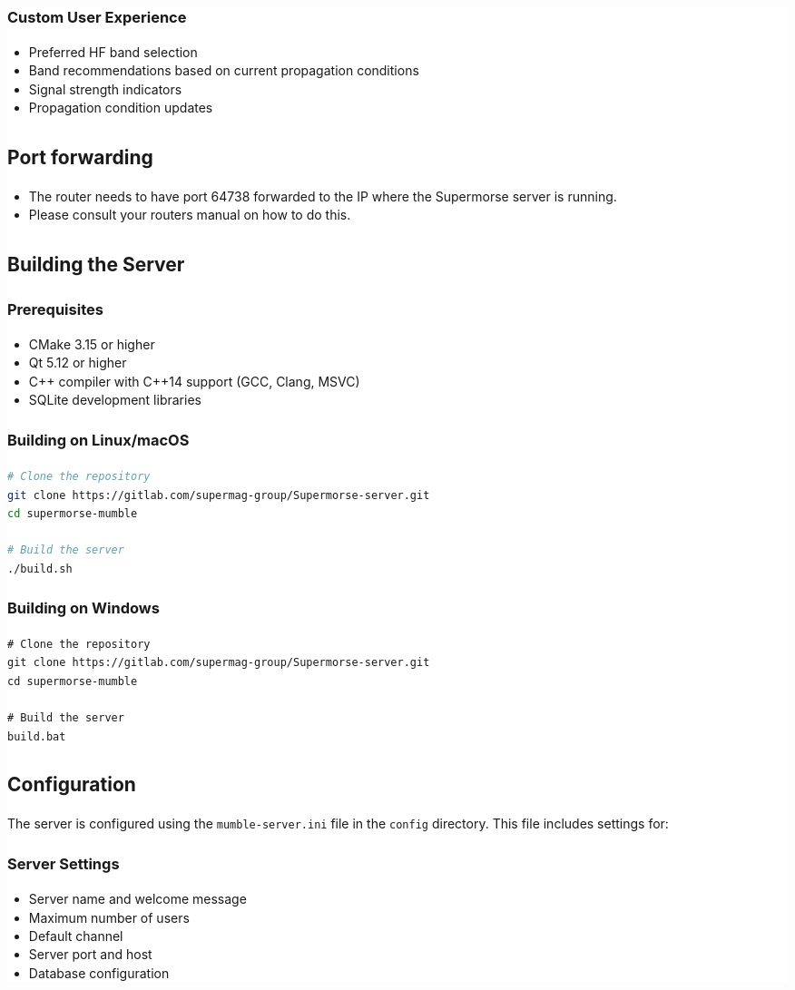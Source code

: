 ### Custom User Experience
- Preferred HF band selection
- Band recommendations based on current propagation conditions
- Signal strength indicators
- Propagation condition updates


## Port forwarding 
- The router needs to have port 64738 forwarded to the IP where the Supermorse server is running.
- Please consult your routers manual on how to do this. 



## Building the Server

### Prerequisites

- CMake 3.15 or higher
- Qt 5.12 or higher
- C++ compiler with C++14 support (GCC, Clang, MSVC)
- SQLite development libraries

### Building on Linux/macOS

```bash
# Clone the repository
git clone https://gitlab.com/supermag-group/Supermorse-server.git
cd supermorse-mumble

# Build the server
./build.sh
```

### Building on Windows

```batch
# Clone the repository
git clone https://gitlab.com/supermag-group/Supermorse-server.git
cd supermorse-mumble

# Build the server
build.bat
```

## Configuration

The server is configured using the `mumble-server.ini` file in the `config` directory. This file includes settings for:

### Server Settings
- Server name and welcome message
- Maximum number of users
- Default channel
- Server port and host
- Database configuration
